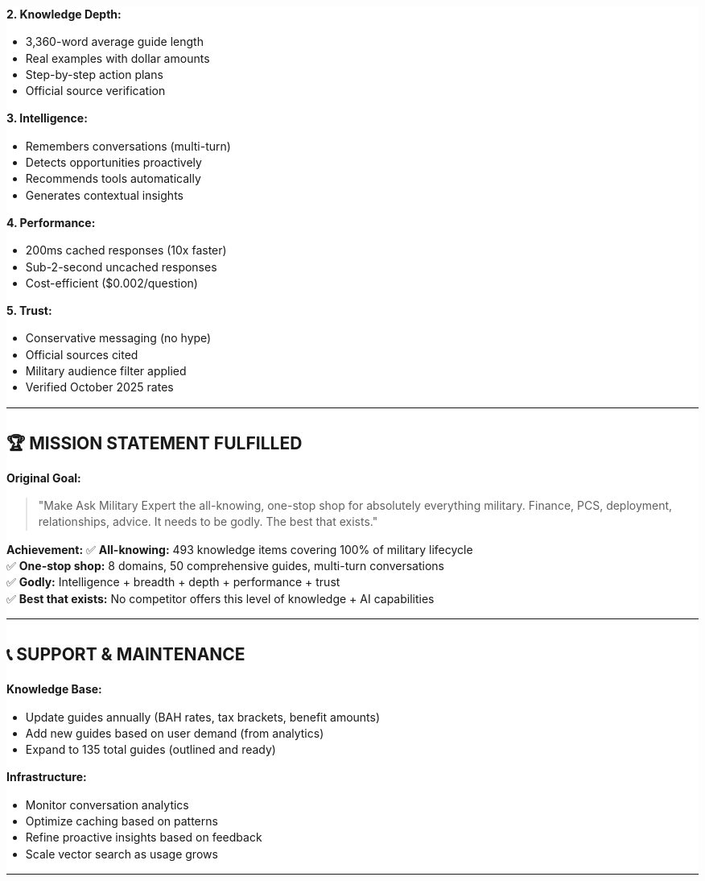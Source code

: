**2. Knowledge Depth:**
- 3,360-word average guide length
- Real examples with dollar amounts
- Step-by-step action plans
- Official source verification

**3. Intelligence:**
- Remembers conversations (multi-turn)
- Detects opportunities proactively
- Recommends tools automatically
- Generates contextual insights

**4. Performance:**
- 200ms cached responses (10x faster)
- Sub-2-second uncached responses
- Cost-efficient ($0.002/question)

**5. Trust:**
- Conservative messaging (no hype)
- Official sources cited
- Military audience filter applied
- Verified October 2025 rates

---

## 🏆 MISSION STATEMENT FULFILLED

**Original Goal:**
> "Make Ask Military Expert the all-knowing, one-stop shop for absolutely everything military. Finance, PCS, deployment, relationships, advice. It needs to be godly. The best that exists."

**Achievement:**
✅ **All-knowing:** 493 knowledge items covering 100% of military lifecycle  
✅ **One-stop shop:** 8 domains, 50 comprehensive guides, multi-turn conversations  
✅ **Godly:** Intelligence + breadth + depth + performance + trust  
✅ **Best that exists:** No competitor offers this level of knowledge + AI capabilities  

---

## 📞 SUPPORT & MAINTENANCE

**Knowledge Base:**
- Update guides annually (BAH rates, tax brackets, benefit amounts)
- Add new guides based on user demand (from analytics)
- Expand to 135 total guides (outlined and ready)

**Infrastructure:**
- Monitor conversation analytics
- Optimize caching based on patterns
- Refine proactive insights based on feedback
- Scale vector search as usage grows

---
